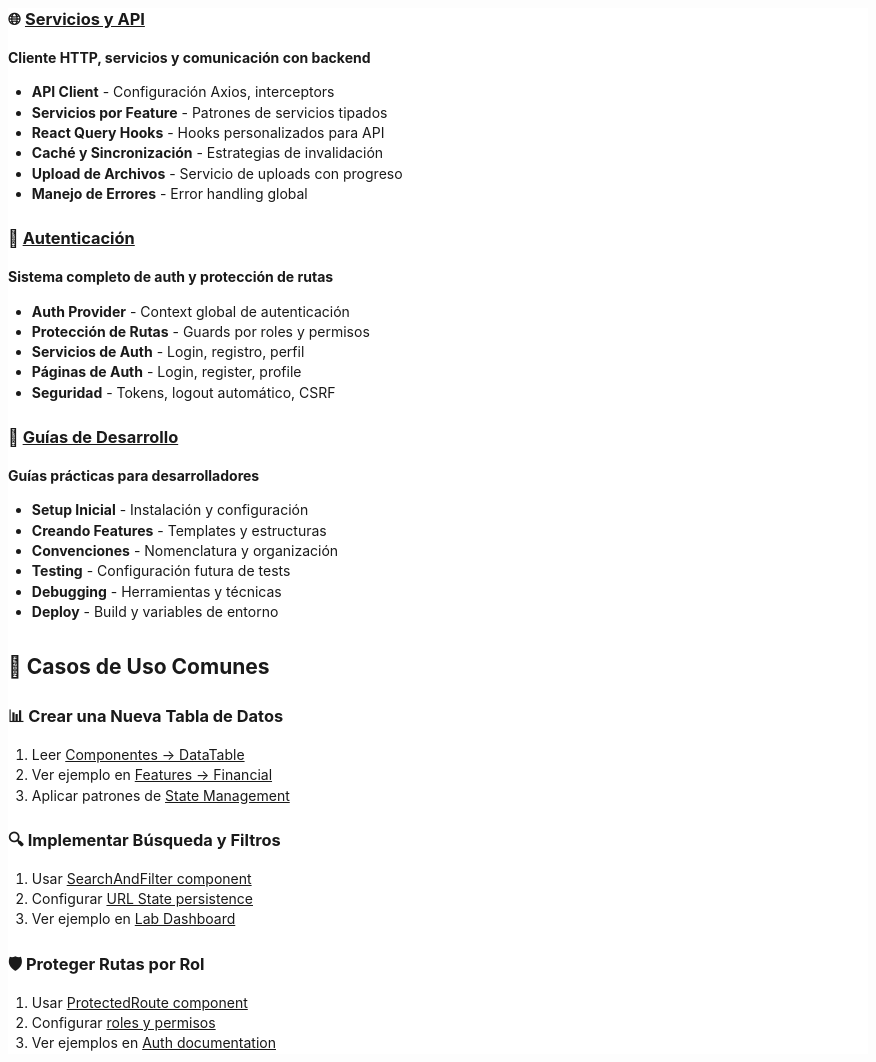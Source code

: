### 🌐 [Servicios y API](./api-services.md)

**Cliente HTTP, servicios y comunicación con backend**

- **API Client** - Configuración Axios, interceptors
- **Servicios por Feature** - Patrones de servicios tipados
- **React Query Hooks** - Hooks personalizados para API
- **Caché y Sincronización** - Estrategias de invalidación
- **Upload de Archivos** - Servicio de uploads con progreso
- **Manejo de Errores** - Error handling global

### 🔐 [Autenticación](./authentication.md)

**Sistema completo de auth y protección de rutas**

- **Auth Provider** - Context global de autenticación
- **Protección de Rutas** - Guards por roles y permisos
- **Servicios de Auth** - Login, registro, perfil
- **Páginas de Auth** - Login, register, profile
- **Seguridad** - Tokens, logout automático, CSRF

### 📝 [Guías de Desarrollo](./development-guides.md)

**Guías prácticas para desarrolladores**

- **Setup Inicial** - Instalación y configuración
- **Creando Features** - Templates y estructuras
- **Convenciones** - Nomenclatura y organización
- **Testing** - Configuración futura de tests
- **Debugging** - Herramientas y técnicas
- **Deploy** - Build y variables de entorno

## 🎯 Casos de Uso Comunes

### 📊 Crear una Nueva Tabla de Datos

1. Leer [Componentes → DataTable](./components.md#📊-datatable)
2. Ver ejemplo en [Features → Financial](./features.md#💰-financial---gestión-financiera)
3. Aplicar patrones de [State Management](./state-management.md#🌐-estado-del-servidor---tanstack-query)

### 🔍 Implementar Búsqueda y Filtros

1. Usar [SearchAndFilter component](./components.md#🔍-searchandfilter)
2. Configurar [URL State persistence](./state-management.md#🔄-sincronización-de-estado)
3. Ver ejemplo en [Lab Dashboard](./features.md#🧪-lab---laboratorio)

### 🛡️ Proteger Rutas por Rol

1. Usar [ProtectedRoute component](./authentication.md#🛡️-protección-de-rutas)
2. Configurar [roles y permisos](./authentication.md#🎣-hook-de-autenticación)
3. Ver ejemplos en [Auth documentation](./authentication.md)
